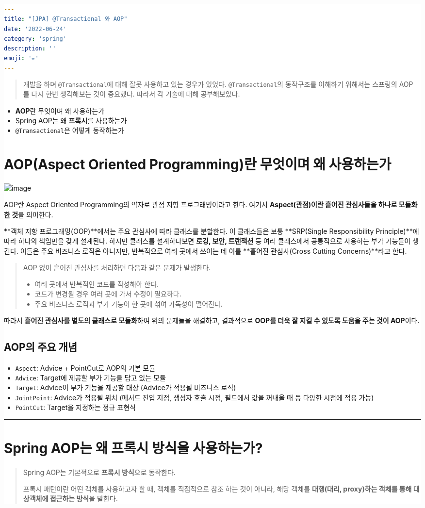 ```yaml
---
title: "[JPA] @Transactional 와 AOP"
date: '2022-06-24'
category: 'spring'
description: ''
emoji: '✏️'
---
```


> 개발을 하며 `@Transactional`에 대해 잘못 사용하고 있는 경우가 있었다.
> `@Transactional`의 동작구조를 이해하기 위해서는 스프링의 AOP 를 다시 한번 생각해보는 것이 중요했다.
> 따라서 각 기술에 대해 공부해보았다.

- **AOP**란 무엇이며 왜 사용하는가
- Spring AOP는 왜 **프록시**를 사용하는가
- `@Transactional`은 어떻게 동작하는가

# AOP(Aspect Oriented Programming)란 무엇이며 왜 사용하는가

![image](https://user-images.githubusercontent.com/55419159/175801451-20c84e73-e4e2-42b5-8136-7ab4adbbb3a3.png)

AOP란 Aspect Oriented Programming의 약자로 관점 지향 프로그래밍이라고 한다.
여기서 **Aspect(관점)이란 흩어진 관심사들을 하나로 모듈화 한 것**을 의미한다.

**객체 지항 프로그래밍(OOP)**에서는 주요 관심사에 따라 클래스를 분할한다.
이 클래스들은 보통 **SRP(Single Responsibility Principle)**에 따라 하나의 책임만을 갖게 설계된다.
하지만 클래스를 설계하다보면 **로깅, 보안, 트랜잭션** 등 여러 클래스에서 공통적으로 사용하는 부가 기능들이 생긴다.
이들은 주요 비즈니스 로직은 아니지만, 반복적으로 여러 곳에서 쓰이는 데 이를 **흩어진 관심사(Cross Cutting Concerns)**라고 한다.

> AOP 없이 흩어진 관심사를 처리하면 다음과 같은 문제가 발생한다.
> - 여러 곳에서 반복적인 코드를 작성해야 한다.
> - 코드가 변경될 경우 여러 곳에 가서 수정이 필요하다.
> - 주요 비즈니스 로직과 부가 기능이 한 곳에 섞여 가독성이 떨어진다.

따라서 **흩어진 관심사를 별도의 클래스로 모듈화**하여 위의 문제들을 해결하고, 결과적으로 **OOP를 더욱 잘 지킬 수 있도록 도움을 주는 것이 AOP**이다.

## AOP의 주요 개념

- `Aspect`: Advice + PointCut로 AOP의 기본 모듈
- `Advice`: Target에 제공할 부가 기능을 담고 있는 모듈
- `Target`: Advice이 부가 기능을 제공할 대상 (Advice가 적용될 비즈니스 로직)
- `JointPoint`: Advice가 적용될 위치 (메서드 진입 지점, 생성자 호출 시점, 필드에서 값을 꺼내올 때 등 다양한 시점에 적용 가능)
- `PointCut`: Target을 지정하는 정규 표현식

--- 

# Spring AOP는 왜 프록시 방식을 사용하는가?

> Spring AOP는 기본적으로 **프록시 방식**으로 동작한다.
>
> 프록시 패턴이란 어떤 객체를 사용하고자 할 때, 객체를 직접적으로 참조 하는 것이 아니라, 해당 객체를 **대행(대리, proxy)하는 객체를 통해 대상객체에 접근하는 방식**을 말한다.
